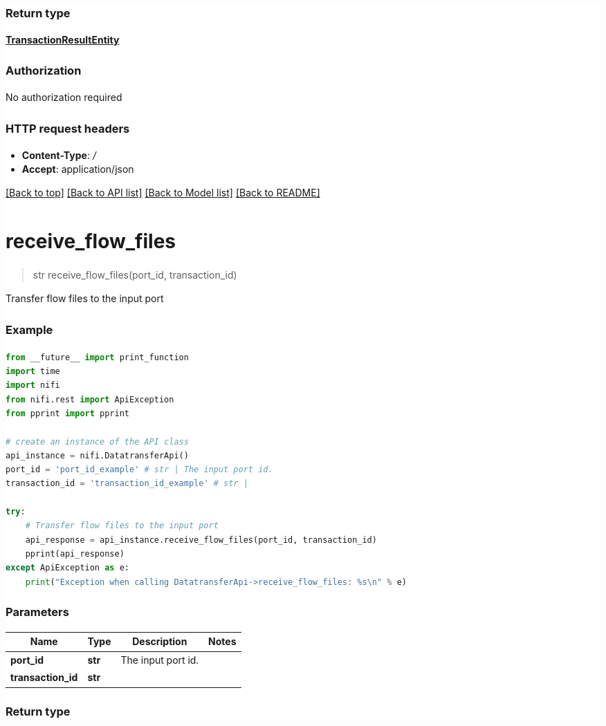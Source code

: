 ### Return type

[**TransactionResultEntity**](TransactionResultEntity.md)

### Authorization

No authorization required

### HTTP request headers

 - **Content-Type**: */*
 - **Accept**: application/json

[[Back to top]](#) [[Back to API list]](../nifiDocs.md#documentation-for-api-endpoints) [[Back to Model list]](../nifiDocs.md#documentation-for-models) [[Back to README]](../nifiDocs.md)

# **receive_flow_files**
> str receive_flow_files(port_id, transaction_id)

Transfer flow files to the input port



### Example 
```python
from __future__ import print_function
import time
import nifi
from nifi.rest import ApiException
from pprint import pprint

# create an instance of the API class
api_instance = nifi.DatatransferApi()
port_id = 'port_id_example' # str | The input port id.
transaction_id = 'transaction_id_example' # str | 

try: 
    # Transfer flow files to the input port
    api_response = api_instance.receive_flow_files(port_id, transaction_id)
    pprint(api_response)
except ApiException as e:
    print("Exception when calling DatatransferApi->receive_flow_files: %s\n" % e)
```

### Parameters

Name | Type | Description  | Notes
------------- | ------------- | ------------- | -------------
 **port_id** | **str**| The input port id. | 
 **transaction_id** | **str**|  | 

### Return type
